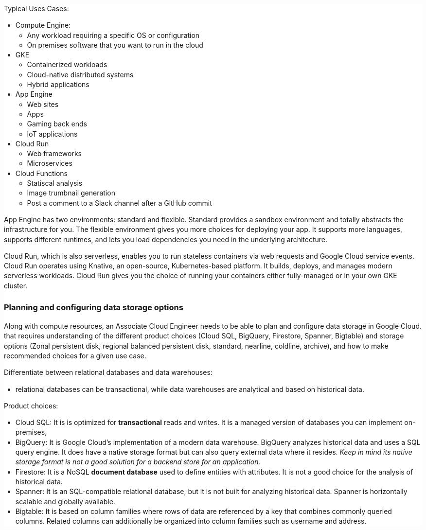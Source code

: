 Typical Uses Cases:
- Compute Engine: 
    - Any workload requiring a specific OS or configuration
    - On premises software that you want to run in the cloud
- GKE
    - Containerized workloads
    - Cloud-native distributed systems
    - Hybrid applications
- App Engine
    - Web sites
    - Apps
    - Gaming back ends
    - IoT applications
- Cloud Run
    - Web frameworks
    - Microservices
- Cloud Functions
    - Statiscal analysis
    - Image trumbnail generation
    - Post a comment to a Slack channel after a GitHub commit


App Engine has two environments: standard and flexible. Standard provides a sandbox environment and totally abstracts the infrastructure for you. The flexible environment gives you more choices for deploying your app. It supports more languages, supports different runtimes, and lets you load dependencies you need in the underlying architecture.


Cloud Run, which is also serverless, enables you to run stateless containers via web requests and Google Cloud service events. Cloud Run operates using Knative, an open-source, Kubernetes-based platform. It builds, deploys, and manages modern serverless workloads. Cloud Run gives you the choice of running your containers either fully-managed or in your own GKE cluster.

### Planning and configuring data storage options
Along with compute resources, an Associate Cloud Engineer needs to be able to plan and configure data storage in Google Cloud. that requires understanding of the different product choices (Cloud SQL, BigQuery, Firestore, Spanner, Bigtable) and storage options (Zonal persistent disk, regional balanced persistent disk, standard, nearline, coldline, archive), and how to make recommended choices for a given use case.

Differentiate between relational databases and data warehouses:
- relational databases can be transactional, while data warehouses are analytical and based on historical data.

Product choices:
- Cloud SQL: It is is optimized for **transactional** reads and writes. It is a managed version of databases you can implement on-premises,
- BigQuery: It is Google Cloud’s implementation of a modern data warehouse. BigQuery analyzes historical data and uses a SQL query engine. It does have a native storage format but can also query external data where it resides. *Keep in mind its native storage format is not a good solution for a backend store for an application.*
- Firestore: It is a NoSQL **document database** used to define entities with attributes. It is not a good choice for the analysis of historical data.
- Spanner: It is an SQL-compatible relational database, but it is not built for analyzing historical data. Spanner is horizontally scalable and globally available.
- Bigtable: It is based on column families where rows of data are referenced by a key that combines commonly queried columns. Related columns can additionally be organized into column families such as username and address.

